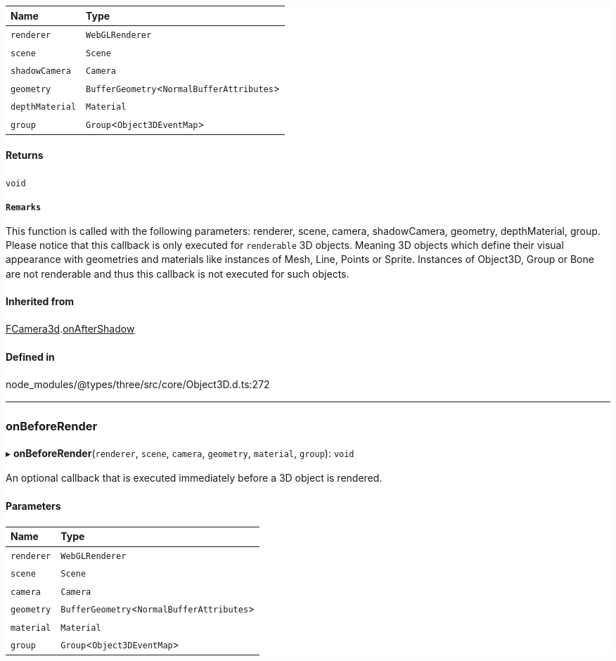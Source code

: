 | Name | Type |
| :------ | :------ |
| `renderer` | `WebGLRenderer` |
| `scene` | `Scene` |
| `shadowCamera` | `Camera` |
| `geometry` | `BufferGeometry`\<`NormalBufferAttributes`\> |
| `depthMaterial` | `Material` |
| `group` | `Group`\<`Object3DEventMap`\> |

#### Returns

`void`

**`Remarks`**

This function is called with the following parameters: renderer, scene, camera, shadowCamera, geometry,
depthMaterial, group.
Please notice that this callback is only executed for `renderable` 3D objects. Meaning 3D objects which
define their visual appearance with geometries and materials like instances of Mesh, Line,
Points or Sprite. Instances of Object3D, Group or Bone are not renderable
and thus this callback is not executed for such objects.

#### Inherited from

[FCamera3d](3d_src.FCamera3d.md).[onAfterShadow](3d_src.FCamera3d.md#onaftershadow)

#### Defined in

node_modules/@types/three/src/core/Object3D.d.ts:272

___

### onBeforeRender

▸ **onBeforeRender**(`renderer`, `scene`, `camera`, `geometry`, `material`, `group`): `void`

An optional callback that is executed immediately before a 3D object is rendered.

#### Parameters

| Name | Type |
| :------ | :------ |
| `renderer` | `WebGLRenderer` |
| `scene` | `Scene` |
| `camera` | `Camera` |
| `geometry` | `BufferGeometry`\<`NormalBufferAttributes`\> |
| `material` | `Material` |
| `group` | `Group`\<`Object3DEventMap`\> |
